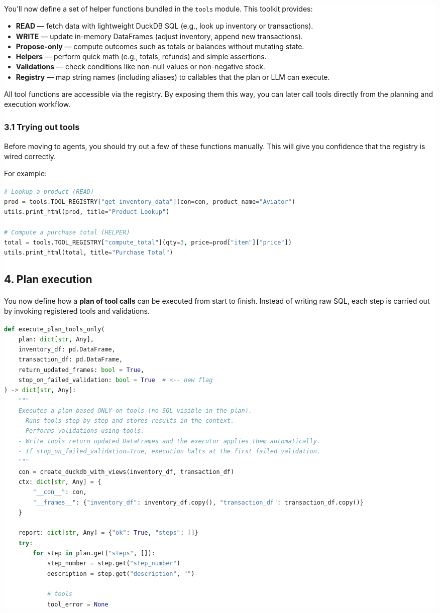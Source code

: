 You’ll now define a set of helper functions bundled in the `tools` module. This toolkit provides:

* **READ** — fetch data with lightweight DuckDB SQL (e.g., look up inventory or transactions).  
* **WRITE** — update in-memory DataFrames (adjust inventory, append new transactions).  
* **Propose-only** — compute outcomes such as totals or balances without mutating state.  
* **Helpers** — perform quick math (e.g., totals, refunds) and simple assertions.  
* **Validations** — check conditions like non-null values or non-negative stock.  
* **Registry** — map string names (including aliases) to callables that the plan or LLM can execute.  

All tool functions are accessible via the registry. By exposing them this way, you can later call tools directly from the planning and execution workflow.

### 3.1 Trying out tools

Before moving to agents, you should try out a few of these functions manually.   This will give you confidence that the registry is wired correctly.

For example:


```python
# Lookup a product (READ)
prod = tools.TOOL_REGISTRY["get_inventory_data"](con=con, product_name="Aviator")
utils.print_html(prod, title="Product Lookup")

# Compute a purchase total (HELPER)
total = tools.TOOL_REGISTRY["compute_total"](qty=3, price=prod["item"]["price"])
utils.print_html(total, title="Purchase Total")
```

## 4. Plan execution  

You now define how a **plan of tool calls** can be executed from start to finish. Instead of writing raw SQL, each step is carried out by invoking registered tools and validations. 



```python
def execute_plan_tools_only(
    plan: dict[str, Any],
    inventory_df: pd.DataFrame,
    transaction_df: pd.DataFrame,
    return_updated_frames: bool = True,
    stop_on_failed_validation: bool = True  # <-- new flag
) -> dict[str, Any]:
    """
    Executes a plan based ONLY on tools (no SQL visible in the plan).
    - Runs tools step by step and stores results in the context.
    - Performs validations using tools.
    - Write tools return updated DataFrames and the executor applies them automatically.
    - If stop_on_failed_validation=True, execution halts at the first failed validation.
    """
    con = create_duckdb_with_views(inventory_df, transaction_df)
    ctx: dict[str, Any] = {
        "__con__": con,
        "__frames__": {"inventory_df": inventory_df.copy(), "transaction_df": transaction_df.copy()}
    }

    report: dict[str, Any] = {"ok": True, "steps": []}
    try:
        for step in plan.get("steps", []):
            step_number = step.get("step_number")
            description = step.get("description", "")

            # tools
            tool_error = None
```